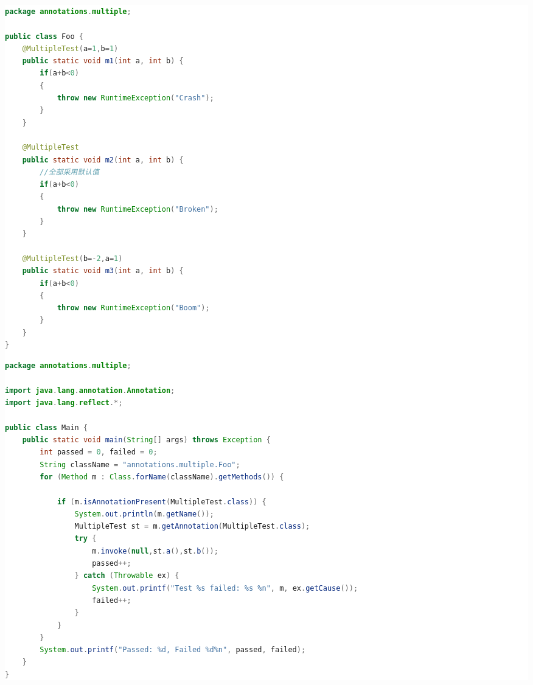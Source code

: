 ```java
package annotations.multiple;

public class Foo {
	@MultipleTest(a=1,b=1)
	public static void m1(int a, int b) {
		if(a+b<0)
		{
			throw new RuntimeException("Crash");
		}
	}

	@MultipleTest
	public static void m2(int a, int b) {
		//全部采用默认值
		if(a+b<0)
		{
			throw new RuntimeException("Broken");
		}
	}

	@MultipleTest(b=-2,a=1)
	public static void m3(int a, int b) {
		if(a+b<0)
		{
			throw new RuntimeException("Boom");
		}
	}
}

```

```java
package annotations.multiple;

import java.lang.annotation.Annotation;
import java.lang.reflect.*;

public class Main {
	public static void main(String[] args) throws Exception {
		int passed = 0, failed = 0;
		String className = "annotations.multiple.Foo";
		for (Method m : Class.forName(className).getMethods()) {
			
			if (m.isAnnotationPresent(MultipleTest.class)) {
				System.out.println(m.getName());
				MultipleTest st = m.getAnnotation(MultipleTest.class);				
				try {
					m.invoke(null,st.a(),st.b());
					passed++;
				} catch (Throwable ex) {
					System.out.printf("Test %s failed: %s %n", m, ex.getCause());
					failed++;
				}
			}
		}
		System.out.printf("Passed: %d, Failed %d%n", passed, failed);
	}
}
```
